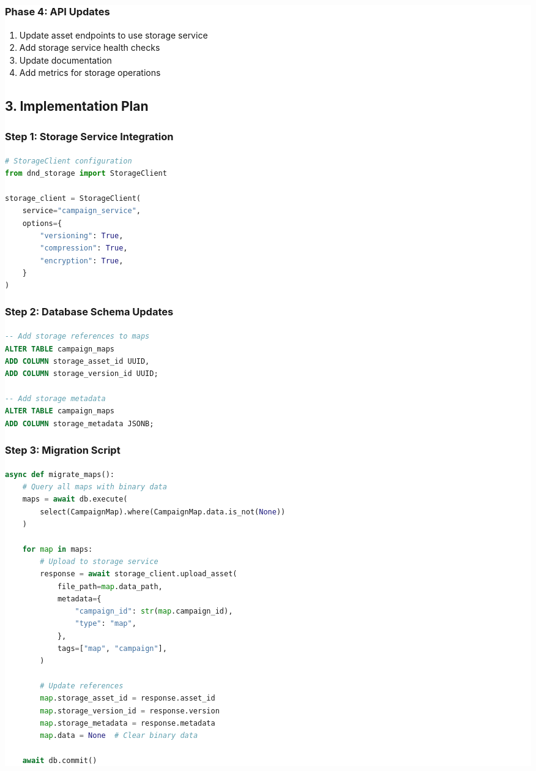 ### Phase 4: API Updates
1. Update asset endpoints to use storage service
2. Add storage service health checks
3. Update documentation
4. Add metrics for storage operations

## 3. Implementation Plan

### Step 1: Storage Service Integration
```python
# StorageClient configuration
from dnd_storage import StorageClient

storage_client = StorageClient(
    service="campaign_service",
    options={
        "versioning": True,
        "compression": True,
        "encryption": True,
    }
)
```

### Step 2: Database Schema Updates
```sql
-- Add storage references to maps
ALTER TABLE campaign_maps
ADD COLUMN storage_asset_id UUID,
ADD COLUMN storage_version_id UUID;

-- Add storage metadata
ALTER TABLE campaign_maps
ADD COLUMN storage_metadata JSONB;
```

### Step 3: Migration Script
```python
async def migrate_maps():
    # Query all maps with binary data
    maps = await db.execute(
        select(CampaignMap).where(CampaignMap.data.is_not(None))
    )
    
    for map in maps:
        # Upload to storage service
        response = await storage_client.upload_asset(
            file_path=map.data_path,
            metadata={
                "campaign_id": str(map.campaign_id),
                "type": "map",
            },
            tags=["map", "campaign"],
        )
        
        # Update references
        map.storage_asset_id = response.asset_id
        map.storage_version_id = response.version
        map.storage_metadata = response.metadata
        map.data = None  # Clear binary data
        
    await db.commit()
```
